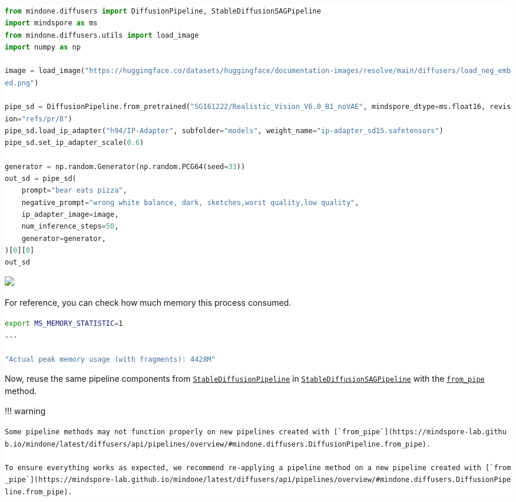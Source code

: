 ```python
from mindone.diffusers import DiffusionPipeline, StableDiffusionSAGPipeline
import mindspore as ms
from mindone.diffusers.utils import load_image
import numpy as np

image = load_image("https://huggingface.co/datasets/huggingface/documentation-images/resolve/main/diffusers/load_neg_embed.png")

pipe_sd = DiffusionPipeline.from_pretrained("SG161222/Realistic_Vision_V6.0_B1_noVAE", mindspore_dtype=ms.float16, revision="refs/pr/8")
pipe_sd.load_ip_adapter("h94/IP-Adapter", subfolder="models", weight_name="ip-adapter_sd15.safetensors")
pipe_sd.set_ip_adapter_scale(0.6)

generator = np.random.Generator(np.random.PCG64(seed=33))
out_sd = pipe_sd(
    prompt="bear eats pizza",
    negative_prompt="wrong white balance, dark, sketches,worst quality,low quality",
    ip_adapter_image=image,
    num_inference_steps=50,
    generator=generator,
)[0][0]
out_sd
```

<div class="flex justify-center">
  <img class="rounded-xl" src="https://huggingface.co/datasets/YiYiXu/testing-images/resolve/main/from_pipe_out_sd_0.png"/>
</div>

For reference, you can check how much memory this process consumed.

```bash
export MS_MEMORY_STATISTIC=1
...

"Actual peak memory usage (with fragments): 4428M"
```

Now, reuse the same pipeline components from [`StableDiffusionPipeline`](https://mindspore-lab.github.io/mindone/latest/diffusers/api/pipelines/stable_diffusion/text2img/#mindone.diffusers.StableDiffusionPipeline) in [`StableDiffusionSAGPipeline`](https://mindspore-lab.github.io/mindone/latest/diffusers/api/pipelines/self_attention_guidance/#mindone.diffusers.StableDiffusionSAGPipeline) with the [`from_pipe`](https://mindspore-lab.github.io/mindone/latest/diffusers/api/pipelines/overview/#mindone.diffusers.DiffusionPipeline.from_pipe) method.

!!! warning

    Some pipeline methods may not function properly on new pipelines created with [`from_pipe`](https://mindspore-lab.github.io/mindone/latest/diffusers/api/pipelines/overview/#mindone.diffusers.DiffusionPipeline.from_pipe).

    To ensure everything works as expected, we recommend re-applying a pipeline method on a new pipeline created with [`from_pipe`](https://mindspore-lab.github.io/mindone/latest/diffusers/api/pipelines/overview/#mindone.diffusers.DiffusionPipeline.from_pipe).

